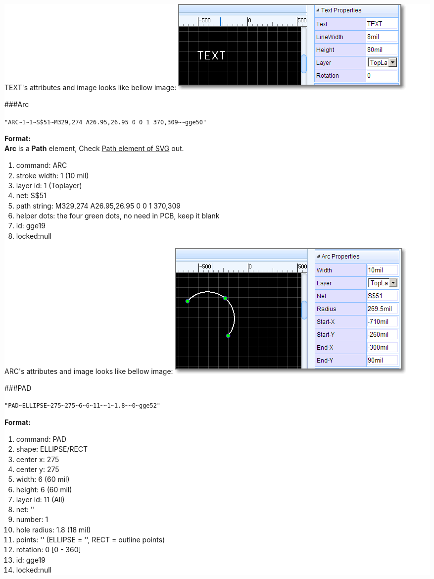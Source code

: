  
TEXT's attributes and image looks like bellow image:
![](./images/PCBtext.png)

###Arc

	"ARC~1~1~S$51~M329,274 A26.95,26.95 0 0 1 370,309~~gge50"

**Format:**  
**Arc** is a **Path** element, Check [Path element of SVG](http://www.w3.org/TR/SVG11/paths.html#PathElement) out.

1. command: ARC
2. stroke width: 1 (10 mil)
3. layer id: 1 (Toplayer)
4. net: S$51
5. path string: M329,274 A26.95,26.95 0 0 1 370,309
6. helper dots: the four green dots, no need in PCB, keep it blank
7. id: gge19
8. locked:null


ARC's attributes and image looks like bellow image:
![](./images/PCBarc.png)

###PAD

	"PAD~ELLIPSE~275~275~6~6~11~~1~1.8~~0~gge52"

**Format:**   

1. command: PAD
2. shape: ELLIPSE/RECT
3. center x: 275
4. center y: 275
5. width: 6 (60 mil)
6. height: 6 (60 mil)
7. layer id: 11 (All)
8. net: ''
9. number: 1
10. hole radius: 1.8 (18 mil)
11. points: '' (ELLIPSE = '', RECT = outline points)
12. rotation: 0 [0 - 360]
13. id: gge19
14. locked:null

